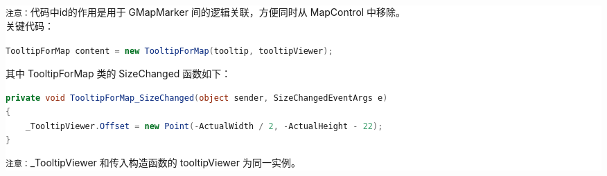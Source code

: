 ```C#
```

`注意：`代码中id的作用是用于 GMapMarker 间的逻辑关联，方便同时从 MapControl 中移除。<br>
关键代码：

```C#
TooltipForMap content = new TooltipForMap(tooltip, tooltipViewer);
```

其中 TooltipForMap 类的 SizeChanged 函数如下：

```C#
private void TooltipForMap_SizeChanged(object sender, SizeChangedEventArgs e)
{
    _TooltipViewer.Offset = new Point(-ActualWidth / 2, -ActualHeight - 22);
}
```

`注意：`_TooltipViewer 和传入构造函数的 tooltipViewer 为同一实例。
